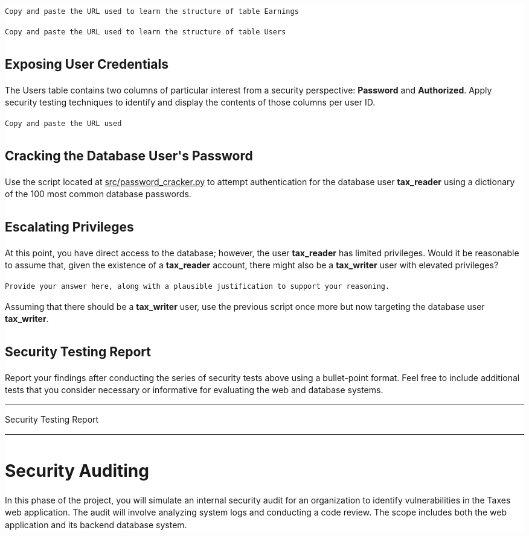 ```
Copy and paste the URL used to learn the structure of table Earnings
```

```
Copy and paste the URL used to learn the structure of table Users
```

## Exposing User Credentials

The Users table contains two columns of particular interest from a security perspective: **Password** and **Authorized**. Apply security testing techniques to identify and display the contents of those columns per user ID. 

```
Copy and paste the URL used
```

## Cracking the Database User's Password

Use the script located at [src/password_cracker.py](src/password_cracker.py) to attempt authentication for the database user **tax_reader** using a dictionary of the 100 most common database passwords.

## Escalating Privileges

At this point, you have direct access to the database; however, the user **tax_reader** has limited privileges. Would it be reasonable to assume that, given the existence of a **tax_reader** account, there might also be a **tax_writer** user with elevated privileges?

```
Provide your answer here, along with a plausible justification to support your reasoning.
```

Assuming that there should be a **tax_writer** user, use the previous script once more but now targeting the database user **tax_writer**. 

## Security Testing Report

Report your findings after conducting the series of security tests above using a bullet-point format. Feel free to include additional tests that you consider necessary or informative for evaluating the web and database systems. 

--- 

Security Testing Report

--- 

# Security Auditing 

In this phase of the project, you will simulate an internal security audit for an organization to identify vulnerabilities in the Taxes web application. The audit will involve analyzing system logs and conducting a code review. The scope includes both the web application and its backend database system.
